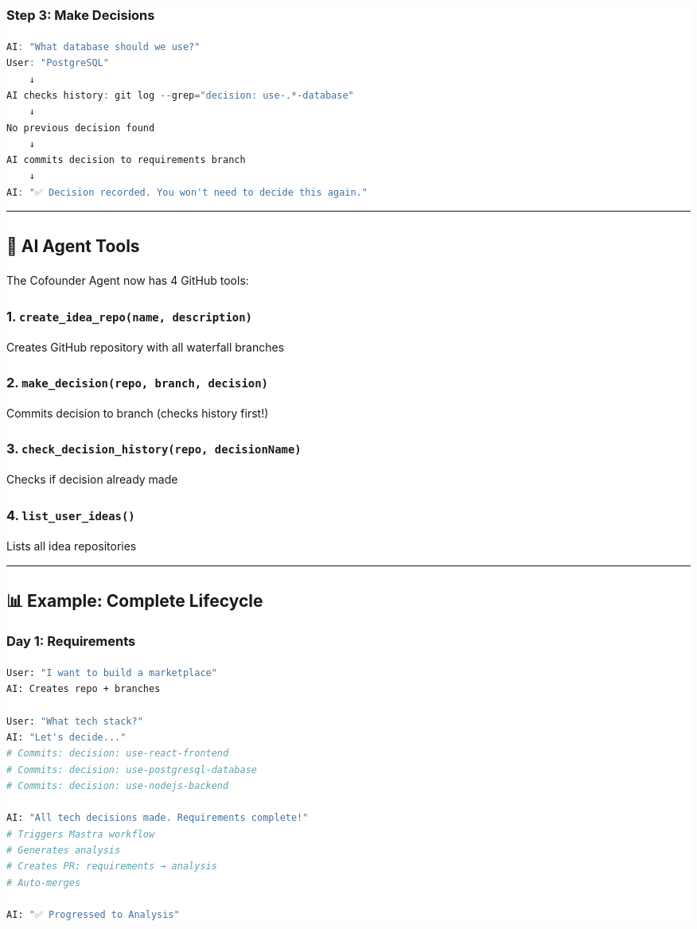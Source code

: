 ### Step 3: Make Decisions

```typescript
AI: "What database should we use?"
User: "PostgreSQL"
    ↓
AI checks history: git log --grep="decision: use-.*-database"
    ↓
No previous decision found
    ↓
AI commits decision to requirements branch
    ↓
AI: "✅ Decision recorded. You won't need to decide this again."
```

---

## 🤖 **AI Agent Tools**

The Cofounder Agent now has 4 GitHub tools:

### 1. `create_idea_repo(name, description)`
Creates GitHub repository with all waterfall branches

### 2. `make_decision(repo, branch, decision)`
Commits decision to branch (checks history first!)

### 3. `check_decision_history(repo, decisionName)`
Checks if decision already made

### 4. `list_user_ideas()`
Lists all idea repositories

---

## 📊 **Example: Complete Lifecycle**

### Day 1: Requirements

```bash
User: "I want to build a marketplace"
AI: Creates repo + branches

User: "What tech stack?"
AI: "Let's decide..."
# Commits: decision: use-react-frontend
# Commits: decision: use-postgresql-database
# Commits: decision: use-nodejs-backend

AI: "All tech decisions made. Requirements complete!"
# Triggers Mastra workflow
# Generates analysis
# Creates PR: requirements → analysis
# Auto-merges

AI: "✅ Progressed to Analysis"
```
